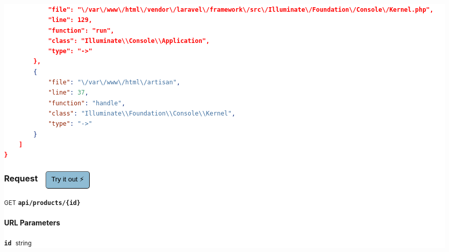 ```json
            "file": "\/var\/www\/html\/vendor\/laravel\/framework\/src\/Illuminate\/Foundation\/Console\/Kernel.php",
            "line": 129,
            "function": "run",
            "class": "Illuminate\\Console\\Application",
            "type": "->"
        },
        {
            "file": "\/var\/www\/html\/artisan",
            "line": 37,
            "function": "handle",
            "class": "Illuminate\\Foundation\\Console\\Kernel",
            "type": "->"
        }
    ]
}
```
<div id="execution-results-GETapi-products--id-" hidden>
    <blockquote>Received response<span id="execution-response-status-GETapi-products--id-"></span>:</blockquote>
    <pre class="json"><code id="execution-response-content-GETapi-products--id-"></code></pre>
</div>
<div id="execution-error-GETapi-products--id-" hidden>
    <blockquote>Request failed with error:</blockquote>
    <pre><code id="execution-error-message-GETapi-products--id-"></code></pre>
</div>
<form id="form-GETapi-products--id-" data-method="GET" data-path="api/products/{id}" data-authed="1" data-hasfiles="0" data-headers='{"Authorization":"Bearer {YOUR_AUTH_KEY}","Content-Type":"application\/json","Accept":"application\/json"}' onsubmit="event.preventDefault(); executeTryOut('GETapi-products--id-', this);">
<h3>
    Request&nbsp;&nbsp;&nbsp;
        <button type="button" style="background-color: #8fbcd4; padding: 5px 10px; border-radius: 5px; border-width: thin;" id="btn-tryout-GETapi-products--id-" onclick="tryItOut('GETapi-products--id-');">Try it out ⚡</button>
    <button type="button" style="background-color: #c97a7e; padding: 5px 10px; border-radius: 5px; border-width: thin;" id="btn-canceltryout-GETapi-products--id-" onclick="cancelTryOut('GETapi-products--id-');" hidden>Cancel</button>&nbsp;&nbsp;
    <button type="submit" style="background-color: #6ac174; padding: 5px 10px; border-radius: 5px; border-width: thin;" id="btn-executetryout-GETapi-products--id-" hidden>Send Request 💥</button>
    </h3>
<p>
<small class="badge badge-green">GET</small>
 <b><code>api/products/{id}</code></b>
</p>
<p>
<label id="auth-GETapi-products--id-" hidden>Authorization header: <b><code></code></b><input type="text" name="Authorization" data-prefix="" data-endpoint="GETapi-products--id-" data-component="header"></label>
</p>
<h4 class="fancy-heading-panel"><b>URL Parameters</b></h4>
<p>
<b><code>id</code></b>&nbsp;&nbsp;<small>string</small>  &nbsp;
<input type="text" name="id" data-endpoint="GETapi-products--id-" data-component="url" required  hidden>
<br>
